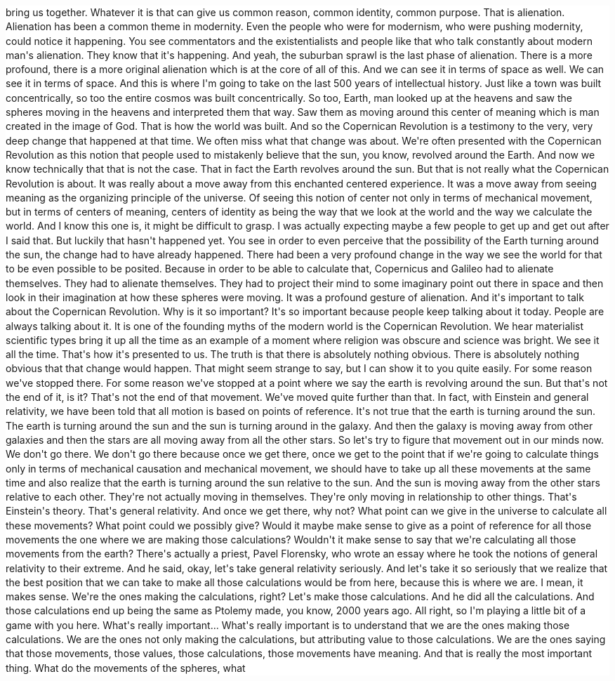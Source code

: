 bring us together. Whatever it is that can give us common reason, common identity, common purpose. That is alienation. Alienation has been a common theme in modernity. Even the people who were for modernism, who were pushing modernity, could notice it happening. You see commentators and the existentialists and people like that who talk constantly about modern man's alienation. They know that it's happening. And yeah, the suburban sprawl is the last phase of alienation. There is a more profound, there is a more original alienation which is at the core of all of this. And we can see it in terms of space as well. We can see it in terms of space. And this is where I'm going to take on the last 500 years of intellectual history. Just like a town was built concentrically, so too the entire cosmos was built concentrically. So too, Earth, man looked up at the heavens and saw the spheres moving in the heavens and interpreted them that way. Saw them as moving around this center of meaning which is man created in the image of God. That is how the world was built. And so the Copernican Revolution is a testimony to the very, very deep change that happened at that time. We often miss what that change was about. We're often presented with the Copernican Revolution as this notion that people used to mistakenly believe that the sun, you know, revolved around the Earth. And now we know technically that that is not the case. That in fact the Earth revolves around the sun. But that is not really what the Copernican Revolution is about. It was really about a move away from this enchanted centered experience. It was a move away from seeing meaning as the organizing principle of the universe. Of seeing this notion of center not only in terms of mechanical movement, but in terms of centers of meaning, centers of identity as being the way that we look at the world and the way we calculate the world. And I know this one is, it might be difficult to grasp. I was actually expecting maybe a few people to get up and get out after I said that. But luckily that hasn't happened yet. You see in order to even perceive that the possibility of the Earth turning around the sun, the change had to have already happened. There had been a very profound change in the way we see the world for that to be even possible to be posited. Because in order to be able to calculate that, Copernicus and Galileo had to alienate themselves. They had to alienate themselves. They had to project their mind to some imaginary point out there in space and then look in their imagination at how these spheres were moving. It was a profound gesture of alienation. And it's important to talk about the Copernican Revolution. Why is it so important? It's so important because people keep talking about it today. People are always talking about it. It is one of the founding myths of the modern world is the Copernican Revolution. We hear materialist scientific types bring it up all the time as an example of a moment where religion was obscure and science was bright. We see it all the time. That's how it's presented to us. The truth is that there is absolutely nothing obvious. There is absolutely nothing obvious that that change would happen. That might seem strange to say, but I can show it to you quite easily. For some reason we've stopped there. For some reason we've stopped at a point where we say the earth is revolving around the sun. But that's not the end of it, is it? That's not the end of that movement. We've moved quite further than that. In fact, with Einstein and general relativity, we have been told that all motion is based on points of reference. It's not true that the earth is turning around the sun. The earth is turning around the sun and the sun is turning around in the galaxy. And then the galaxy is moving away from other galaxies and then the stars are all moving away from all the other stars. So let's try to figure that movement out in our minds now. We don't go there. We don't go there because once we get there, once we get to the point that if we're going to calculate things only in terms of mechanical causation and mechanical movement, we should have to take up all these movements at the same time and also realize that the earth is turning around the sun relative to the sun. And the sun is moving away from the other stars relative to each other. They're not actually moving in themselves. They're only moving in relationship to other things. That's Einstein's theory. That's general relativity. And once we get there, why not? What point can we give in the universe to calculate all these movements? What point could we possibly give? Would it maybe make sense to give as a point of reference for all those movements the one where we are making those calculations? Wouldn't it make sense to say that we're calculating all those movements from the earth? There's actually a priest, Pavel Florensky, who wrote an essay where he took the notions of general relativity to their extreme. And he said, okay, let's take general relativity seriously. And let's take it so seriously that we realize that the best position that we can take to make all those calculations would be from here, because this is where we are. I mean, it makes sense. We're the ones making the calculations, right? Let's make those calculations. And he did all the calculations. And those calculations end up being the same as Ptolemy made, you know, 2000 years ago. All right, so I'm playing a little bit of a game with you here. What's really important... What's really important is to understand that we are the ones making those calculations. We are the ones not only making the calculations, but attributing value to those calculations. We are the ones saying that those movements, those values, those calculations, those movements have meaning. And that is really the most important thing. What do the movements of the spheres, what
